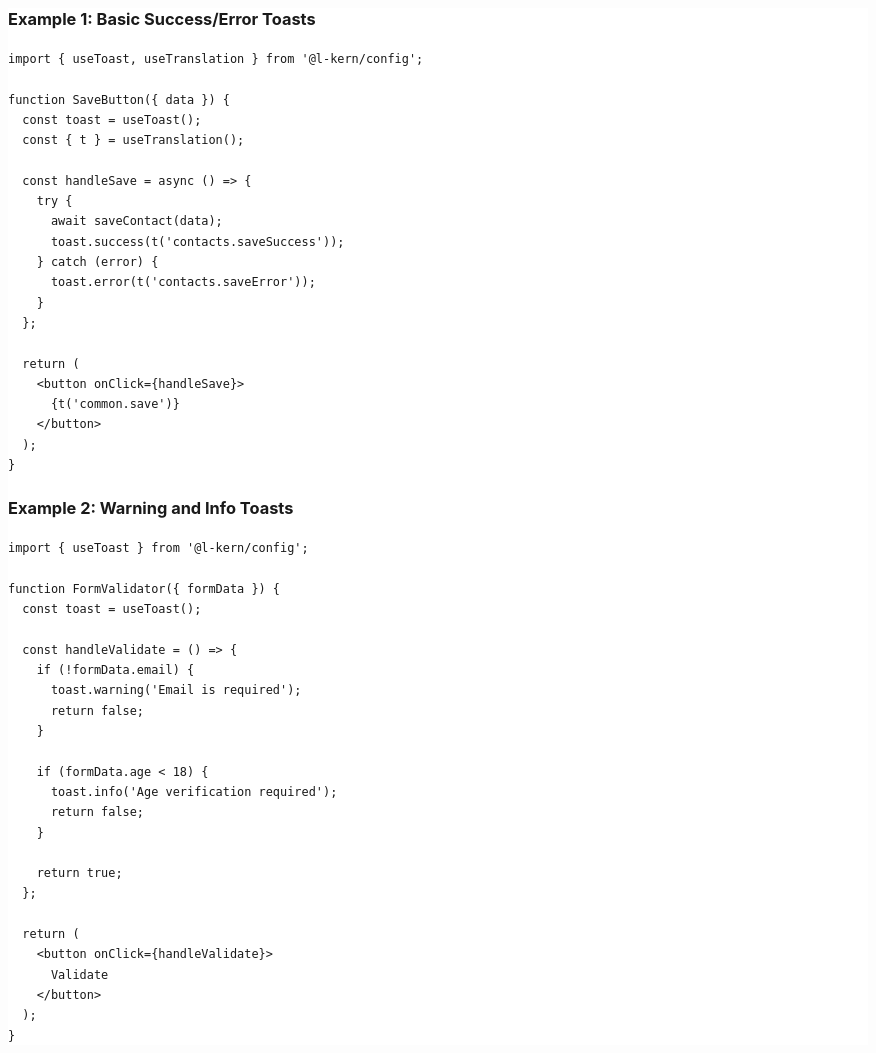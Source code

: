 ### Example 1: Basic Success/Error Toasts

```tsx
import { useToast, useTranslation } from '@l-kern/config';

function SaveButton({ data }) {
  const toast = useToast();
  const { t } = useTranslation();

  const handleSave = async () => {
    try {
      await saveContact(data);
      toast.success(t('contacts.saveSuccess'));
    } catch (error) {
      toast.error(t('contacts.saveError'));
    }
  };

  return (
    <button onClick={handleSave}>
      {t('common.save')}
    </button>
  );
}
```

### Example 2: Warning and Info Toasts

```tsx
import { useToast } from '@l-kern/config';

function FormValidator({ formData }) {
  const toast = useToast();

  const handleValidate = () => {
    if (!formData.email) {
      toast.warning('Email is required');
      return false;
    }

    if (formData.age < 18) {
      toast.info('Age verification required');
      return false;
    }

    return true;
  };

  return (
    <button onClick={handleValidate}>
      Validate
    </button>
  );
}
```
